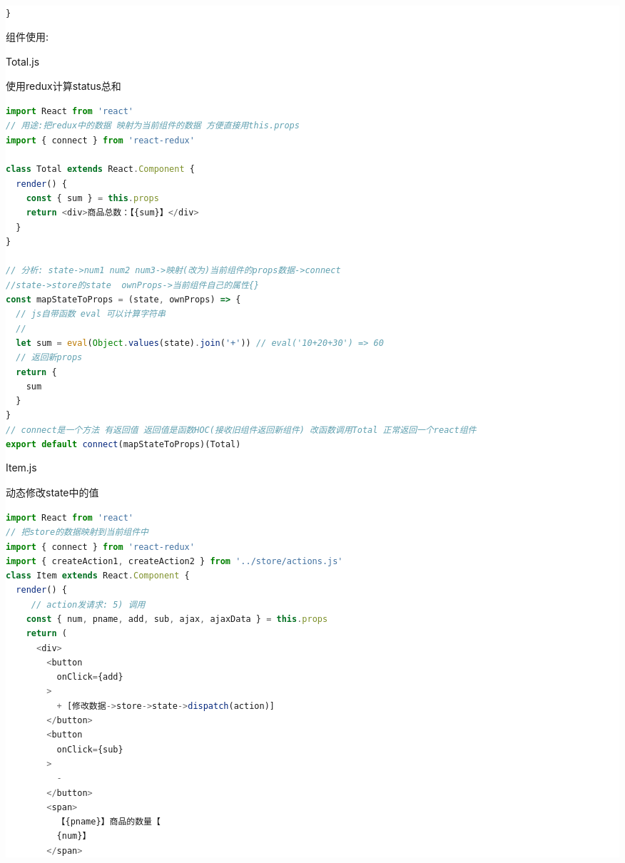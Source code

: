 ```js
}

```

组件使用:

Total.js

使用redux计算status总和

```js
import React from 'react'
// 用途:把redux中的数据 映射为当前组件的数据 方便直接用this.props
import { connect } from 'react-redux'

class Total extends React.Component {
  render() {
    const { sum } = this.props
    return <div>商品总数：【{sum}】</div>
  }
}

// 分析: state->num1 num2 num3->映射(改为)当前组件的props数据->connect
//state->store的state  ownProps->当前组件自己的属性{} 
const mapStateToProps = (state, ownProps) => {
  // js自带函数 eval 可以计算字符串
  // 
  let sum = eval(Object.values(state).join('+')) // eval('10+20+30') => 60
  // 返回新props
  return {
    sum
  }
}
// connect是一个方法 有返回值 返回值是函数HOC(接收旧组件返回新组件) 改函数调用Total 正常返回一个react组件 
export default connect(mapStateToProps)(Total)

```

Item.js

动态修改state中的值

```js
import React from 'react'
// 把store的数据映射到当前组件中
import { connect } from 'react-redux'
import { createAction1, createAction2 } from '../store/actions.js'
class Item extends React.Component {
  render() {
     // action发请求: 5) 调用
    const { num, pname, add, sub, ajax, ajaxData } = this.props
    return (
      <div>
        <button
          onClick={add}
        >
          + [修改数据->store->state->dispatch(action)]
        </button>
        <button
          onClick={sub}
        >
          -
        </button>
        <span>
          【{pname}】商品的数量【
          {num}】
        </span>
```